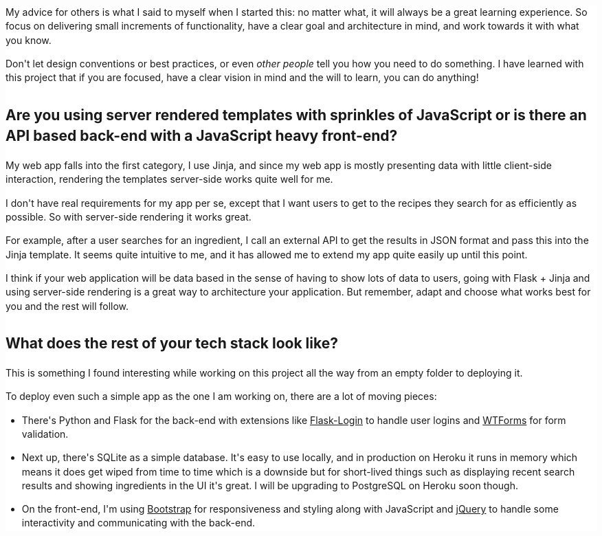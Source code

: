 My advice for others is what I said to myself when I started this: no matter
what, it will always be a great learning experience. So focus on delivering
small increments of functionality, have a clear goal and architecture in mind,
and work towards it with what you know.

Don't let design conventions or best practices, or even *other people* tell you
how you need to do something. I have learned with this project that if you
are focused, have a clear vision in mind and the will to learn, you can do
anything!

## Are you using server rendered templates with sprinkles of JavaScript or is there an API based back-end with a JavaScript heavy front-end?

My web app falls into the first category, I use Jinja, and since my web app is
mostly presenting data with little client-side interaction, rendering the
templates server-side works quite well for me.

I don't have real requirements for my app per se, except that I want users to
get to the recipes they search for as efficiently as possible. So with
server-side rendering it works great.

For example, after a user searches for an ingredient, I call an external API to
get the results in JSON format and pass this into the Jinja template. It seems
quite intuitive to me, and it has allowed me to extend my app quite easily up
until this point.

I think if your web application will be data based in the sense of having to
show lots of data to users, going with Flask + Jinja and using server-side
rendering is a great way to architecture your application. But remember, adapt
and choose what works best for you and the rest will follow.

## What does the rest of your tech stack look like?

This is something I found interesting while working on this project all the way
from an empty folder to deploying it.

To deploy even such a simple app as the one I am working on, there are a lot of
moving pieces:

- There's Python and Flask for the back-end with extensions like
  [Flask-Login](https://flask-login.readthedocs.io/en/latest/) to handle user
  logins and [WTForms](https://flask-wtf.readthedocs.io/en/stable/) for form
  validation.

- Next up, there's SQLite as a simple database. It's easy to use locally, and in
  production on Heroku it runs in memory which means it does get wiped from
  time to time which is a downside but for short-lived things such as
  displaying recent search results and showing ingredients in the UI it's great.
  I will be upgrading to PostgreSQL on Heroku soon though.

- On the front-end, I'm using [Bootstrap](https://getbootstrap.com/) for
  responsiveness and styling along with JavaScript and
  [jQuery](https://jquery.com/) to handle some interactivity and communicating
  with the back-end.

